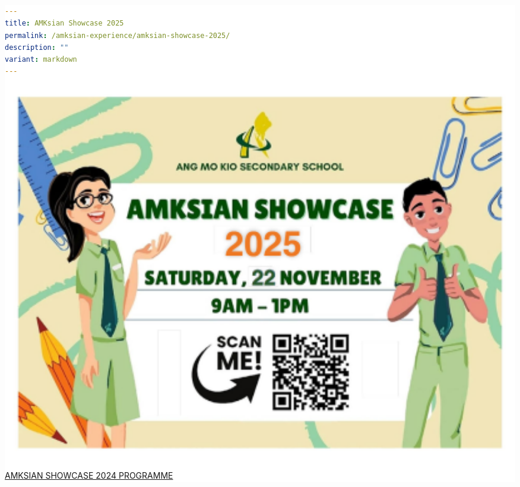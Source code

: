 ```yaml
---
title: AMKsian Showcase 2025
permalink: /amksian-experience/amksian-showcase-2025/
description: ""
variant: markdown
---
```

<p></p>
<div class="isomer-image-wrapper">
<img style="width: 100%" height="auto" width="100%" alt="" src="/images/Open_house_poster_2025.png">
</div>
<p><a href="/files/AMKsian_Showcase_2024_programme.pdf" rel="noopener nofollow" target="_blank">AMKSIAN SHOWCASE 2024 PROGRAMME</a>
</p>